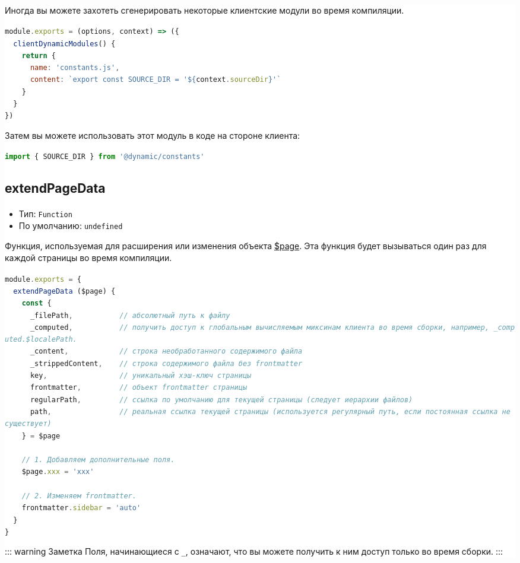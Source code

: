 Иногда вы можете захотеть сгенерировать некоторые клиентские модули во время компиляции.

```js
module.exports = (options, context) => ({
  clientDynamicModules() {
    return {
      name: 'constants.js',
      content: `export const SOURCE_DIR = '${context.sourceDir}'`
    }
  }
})
```

Затем вы можете использовать этот модуль в коде на стороне клиента:

``` js
import { SOURCE_DIR } from '@dynamic/constants'
```

## extendPageData

- Тип: `Function`
- По умолчанию: `undefined`

Функция, используемая для расширения или изменения объекта [$page](../guide/global-computed.md#page). Эта функция будет вызываться один раз для каждой страницы во время компиляции.

```js
module.exports = {
  extendPageData ($page) {
    const {
      _filePath,           // абсолютный путь к файлу
      _computed,           // получить доступ к глобальным вычисляемым миксинам клиента во время сборки, например, _computed.$localePath.
      _content,            // строка необработанного содержимого файла
      _strippedContent,    // строка содержимого файла без frontmatter
      key,                 // уникальный хэш-ключ страницы
      frontmatter,         // объект frontmatter страницы
      regularPath,         // ссылка по умолчанию для текущей страницы (следует иерархии файлов)
      path,                // реальная ссылка текущей страницы (используется регулярный путь, если постоянная ссылка не существует)
    } = $page

    // 1. Добавляем дополнительные поля.
    $page.xxx = 'xxx'

    // 2. Изменяем frontmatter.
    frontmatter.sidebar = 'auto'
  }
}
```

::: warning Заметка
Поля, начинающиеся с `_`, означают, что вы можете получить к ним доступ только во время сборки.
:::
